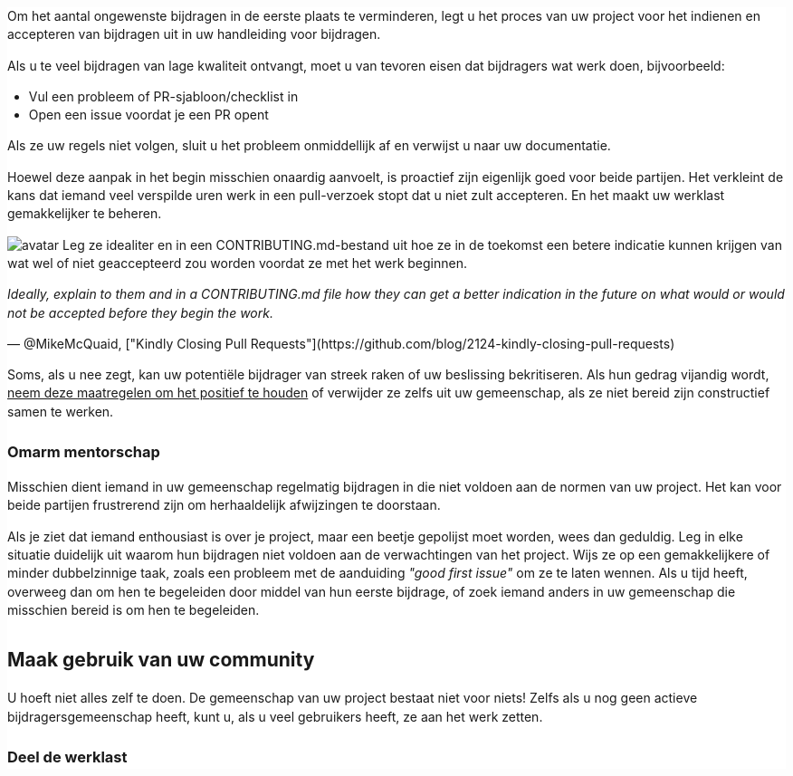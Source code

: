 Om het aantal ongewenste bijdragen in de eerste plaats te verminderen, legt u het proces van uw project voor het indienen en accepteren van bijdragen uit in uw handleiding voor bijdragen.

Als u te veel bijdragen van lage kwaliteit ontvangt, moet u van tevoren eisen dat bijdragers wat werk doen, bijvoorbeeld:

* Vul een probleem of PR-sjabloon/checklist in
* Open een issue voordat je een PR opent

Als ze uw regels niet volgen, sluit u het probleem onmiddellijk af en verwijst u naar uw documentatie.

Hoewel deze aanpak in het begin misschien onaardig aanvoelt, is proactief zijn eigenlijk goed voor beide partijen. Het verkleint de kans dat iemand veel verspilde uren werk in een pull-verzoek stopt dat u niet zult accepteren. En het maakt uw werklast gemakkelijker te beheren.

<aside markdown="1" class="pquote">
  <img src="https://avatars.githubusercontent.com/mikemcquaid?s=180" class="pquote-avatar" alt="avatar">
  Leg ze idealiter en in een CONTRIBUTING.md-bestand uit hoe ze in de toekomst een betere indicatie kunnen krijgen van wat wel of niet geaccepteerd zou worden voordat ze met het werk beginnen.

  _Ideally, explain to them and in a CONTRIBUTING.md file how they can get a better indication in the future on what would or would not be accepted before they begin the work._

  <p markdown="1" class="pquote-credit">
— @MikeMcQuaid, ["Kindly Closing Pull Requests"](https://github.com/blog/2124-kindly-closing-pull-requests)
  </p>
</aside>

Soms, als u nee zegt, kan uw potentiële bijdrager van streek raken of uw beslissing bekritiseren. Als hun gedrag vijandig wordt, [neem deze maatregelen om het positief te houden](https://github.com/jonschlinkert/maintainers-guide-to-staying-positive#action-items) of verwijder ze zelfs uit uw gemeenschap, als ze niet bereid zijn constructief samen te werken.

### Omarm mentorschap

Misschien dient iemand in uw gemeenschap regelmatig bijdragen in die niet voldoen aan de normen van uw project. Het kan voor beide partijen frustrerend zijn om herhaaldelijk afwijzingen te doorstaan.

Als je ziet dat iemand enthousiast is over je project, maar een beetje gepolijst moet worden, wees dan geduldig. Leg in elke situatie duidelijk uit waarom hun bijdragen niet voldoen aan de verwachtingen van het project. Wijs ze op een gemakkelijkere of minder dubbelzinnige taak, zoals een probleem met de aanduiding _"good first issue"_ om ze te laten wennen. Als u tijd heeft, overweeg dan om hen te begeleiden door middel van hun eerste bijdrage, of zoek iemand anders in uw gemeenschap die misschien bereid is om hen te begeleiden.

## Maak gebruik van uw community

U hoeft niet alles zelf te doen. De gemeenschap van uw project bestaat niet voor niets! Zelfs als u nog geen actieve bijdragersgemeenschap heeft, kunt u, als u veel gebruikers heeft, ze aan het werk zetten.

### Deel de werklast
